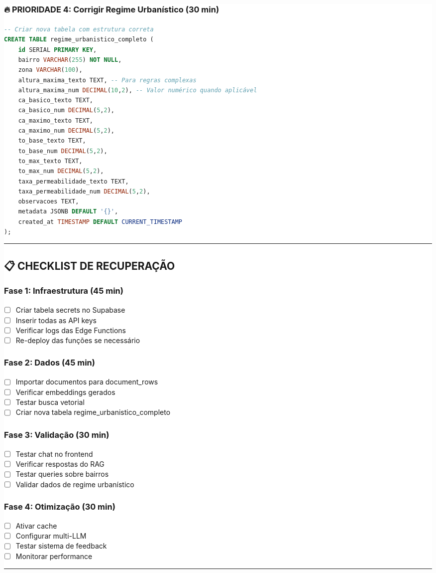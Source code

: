 ### 🔥 PRIORIDADE 4: Corrigir Regime Urbanístico (30 min)

```sql
-- Criar nova tabela com estrutura correta
CREATE TABLE regime_urbanistico_completo (
    id SERIAL PRIMARY KEY,
    bairro VARCHAR(255) NOT NULL,
    zona VARCHAR(100),
    altura_maxima_texto TEXT, -- Para regras complexas
    altura_maxima_num DECIMAL(10,2), -- Valor numérico quando aplicável
    ca_basico_texto TEXT,
    ca_basico_num DECIMAL(5,2),
    ca_maximo_texto TEXT,
    ca_maximo_num DECIMAL(5,2),
    to_base_texto TEXT,
    to_base_num DECIMAL(5,2),
    to_max_texto TEXT,
    to_max_num DECIMAL(5,2),
    taxa_permeabilidade_texto TEXT,
    taxa_permeabilidade_num DECIMAL(5,2),
    observacoes TEXT,
    metadata JSONB DEFAULT '{}',
    created_at TIMESTAMP DEFAULT CURRENT_TIMESTAMP
);
```

---

## 📋 CHECKLIST DE RECUPERAÇÃO

### Fase 1: Infraestrutura (45 min)
- [ ] Criar tabela secrets no Supabase
- [ ] Inserir todas as API keys
- [ ] Verificar logs das Edge Functions
- [ ] Re-deploy das funções se necessário

### Fase 2: Dados (45 min)
- [ ] Importar documentos para document_rows
- [ ] Verificar embeddings gerados
- [ ] Testar busca vetorial
- [ ] Criar nova tabela regime_urbanistico_completo

### Fase 3: Validação (30 min)
- [ ] Testar chat no frontend
- [ ] Verificar respostas do RAG
- [ ] Testar queries sobre bairros
- [ ] Validar dados de regime urbanístico

### Fase 4: Otimização (30 min)
- [ ] Ativar cache
- [ ] Configurar multi-LLM
- [ ] Testar sistema de feedback
- [ ] Monitorar performance

---